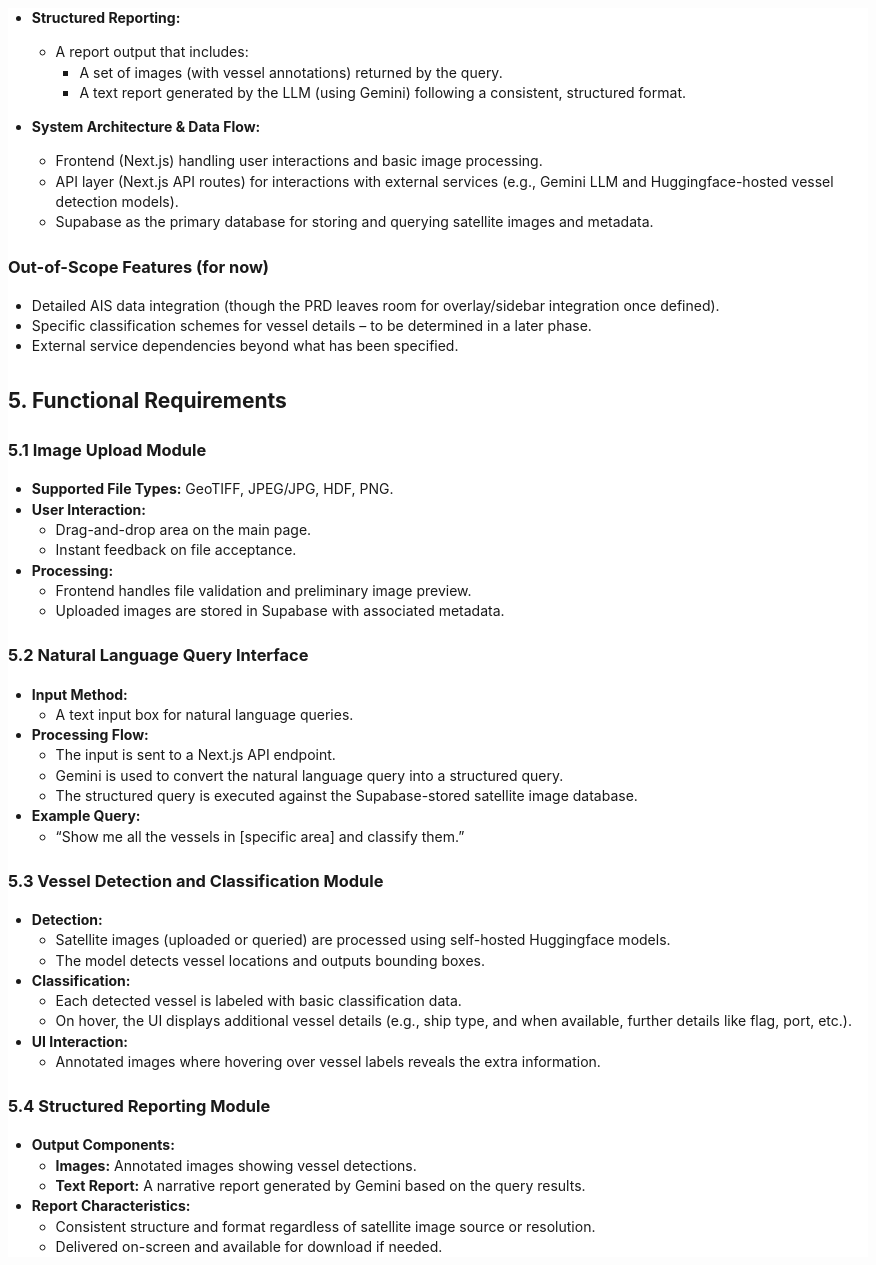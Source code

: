 - **Structured Reporting:**
  - A report output that includes:
    - A set of images (with vessel annotations) returned by the query.
    - A text report generated by the LLM (using Gemini) following a consistent, structured format.

- **System Architecture & Data Flow:**
  - Frontend (Next.js) handling user interactions and basic image processing.
  - API layer (Next.js API routes) for interactions with external services (e.g., Gemini LLM and Huggingface-hosted vessel detection models).
  - Supabase as the primary database for storing and querying satellite images and metadata.

### Out-of-Scope Features (for now)

- Detailed AIS data integration (though the PRD leaves room for overlay/sidebar integration once defined).
- Specific classification schemes for vessel details – to be determined in a later phase.
- External service dependencies beyond what has been specified.

## 5. Functional Requirements

### 5.1 Image Upload Module
- **Supported File Types:** GeoTIFF, JPEG/JPG, HDF, PNG.
- **User Interaction:**  
  - Drag-and-drop area on the main page.
  - Instant feedback on file acceptance.
- **Processing:**  
  - Frontend handles file validation and preliminary image preview.
  - Uploaded images are stored in Supabase with associated metadata.

### 5.2 Natural Language Query Interface
- **Input Method:**  
  - A text input box for natural language queries.
- **Processing Flow:**  
  - The input is sent to a Next.js API endpoint.
  - Gemini is used to convert the natural language query into a structured query.
  - The structured query is executed against the Supabase-stored satellite image database.
- **Example Query:**  
  - “Show me all the vessels in [specific area] and classify them.”

### 5.3 Vessel Detection and Classification Module
- **Detection:**  
  - Satellite images (uploaded or queried) are processed using self-hosted Huggingface models.
  - The model detects vessel locations and outputs bounding boxes.
- **Classification:**  
  - Each detected vessel is labeled with basic classification data.
  - On hover, the UI displays additional vessel details (e.g., ship type, and when available, further details like flag, port, etc.).
- **UI Interaction:**  
  - Annotated images where hovering over vessel labels reveals the extra information.

### 5.4 Structured Reporting Module
- **Output Components:**  
  - **Images:** Annotated images showing vessel detections.
  - **Text Report:** A narrative report generated by Gemini based on the query results.
- **Report Characteristics:**  
  - Consistent structure and format regardless of satellite image source or resolution.
  - Delivered on-screen and available for download if needed.
